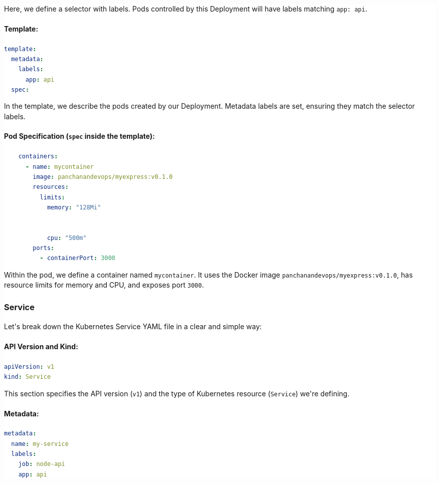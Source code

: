 Here, we define a selector with labels. Pods controlled by this Deployment will have labels matching `app: api`.

#### Template:

```yaml
template:
  metadata:
    labels:
      app: api
  spec:
```

In the template, we describe the pods created by our Deployment. Metadata labels are set, ensuring they match the selector labels.

#### Pod Specification (`spec` inside the template):

```yaml
    containers:
      - name: mycontainer
        image: panchanandevops/myexpress:v0.1.0
        resources:
          limits:
            memory: "128Mi"


            cpu: "500m"
        ports:
          - containerPort: 3000
```

Within the pod, we define a container named `mycontainer`. It uses the Docker image `panchanandevops/myexpress:v0.1.0`, has resource limits for memory and CPU, and exposes port `3000`.

### Service

Let's break down the Kubernetes Service YAML file in a clear and simple way:

#### API Version and Kind:

```yaml
apiVersion: v1
kind: Service
```

This section specifies the API version (`v1`) and the type of Kubernetes resource (`Service`) we're defining.

#### Metadata:

```yaml
metadata:
  name: my-service
  labels:
    job: node-api
    app: api
```
